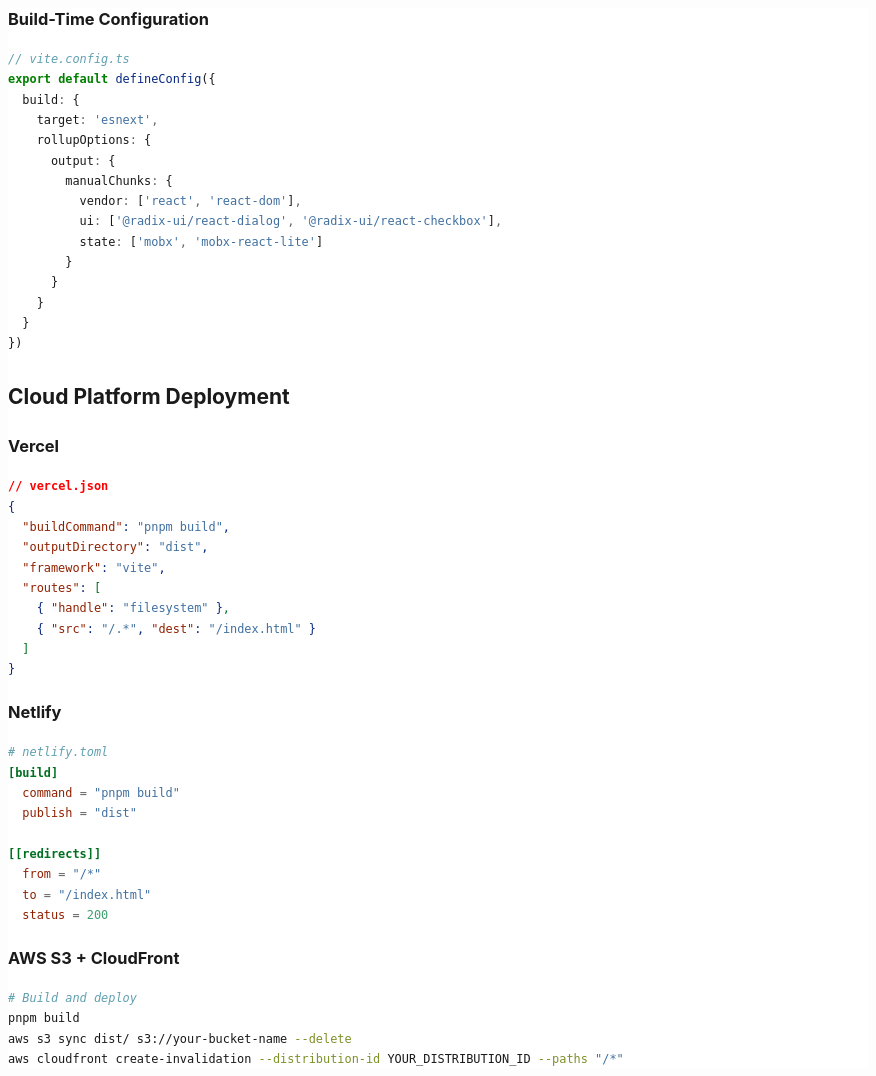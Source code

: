### Build-Time Configuration
```typescript
// vite.config.ts
export default defineConfig({
  build: {
    target: 'esnext',
    rollupOptions: {
      output: {
        manualChunks: {
          vendor: ['react', 'react-dom'],
          ui: ['@radix-ui/react-dialog', '@radix-ui/react-checkbox'],
          state: ['mobx', 'mobx-react-lite']
        }
      }
    }
  }
})
```

## Cloud Platform Deployment

### Vercel
```json
// vercel.json
{
  "buildCommand": "pnpm build",
  "outputDirectory": "dist",
  "framework": "vite",
  "routes": [
    { "handle": "filesystem" },
    { "src": "/.*", "dest": "/index.html" }
  ]
}
```

### Netlify
```toml
# netlify.toml
[build]
  command = "pnpm build"
  publish = "dist"

[[redirects]]
  from = "/*"
  to = "/index.html"
  status = 200
```

### AWS S3 + CloudFront
```bash
# Build and deploy
pnpm build
aws s3 sync dist/ s3://your-bucket-name --delete
aws cloudfront create-invalidation --distribution-id YOUR_DISTRIBUTION_ID --paths "/*"
```

